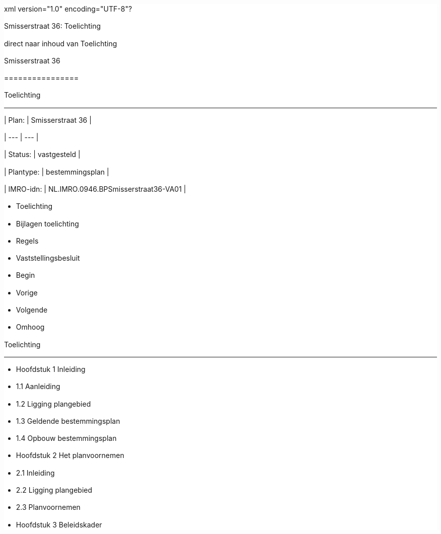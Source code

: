 xml version\="1\.0" encoding\="UTF\-8"?

Smisserstraat 36: Toelichting

direct naar inhoud van Toelichting

Smisserstraat 36

================

Toelichting

-----------

| Plan: | Smisserstraat 36 |

| --- | --- |

| Status: | vastgesteld |

| Plantype: | bestemmingsplan |

| IMRO\-idn: | NL.IMRO.0946\.BPSmisserstraat36\-VA01 |

* Toelichting

* Bijlagen toelichting

* Regels

* Vaststellingsbesluit

* Begin

* Vorige

* Volgende

* Omhoog

Toelichting

-----------

* Hoofdstuk 1 Inleiding

+ 1\.1 Aanleiding

+ 1\.2 Ligging plangebied

+ 1\.3 Geldende bestemmingsplan

+ 1\.4 Opbouw bestemmingsplan

* Hoofdstuk 2 Het planvoornemen

+ 2\.1 Inleiding

+ 2\.2 Ligging plangebied

+ 2\.3 Planvoornemen

* Hoofdstuk 3 Beleidskader
